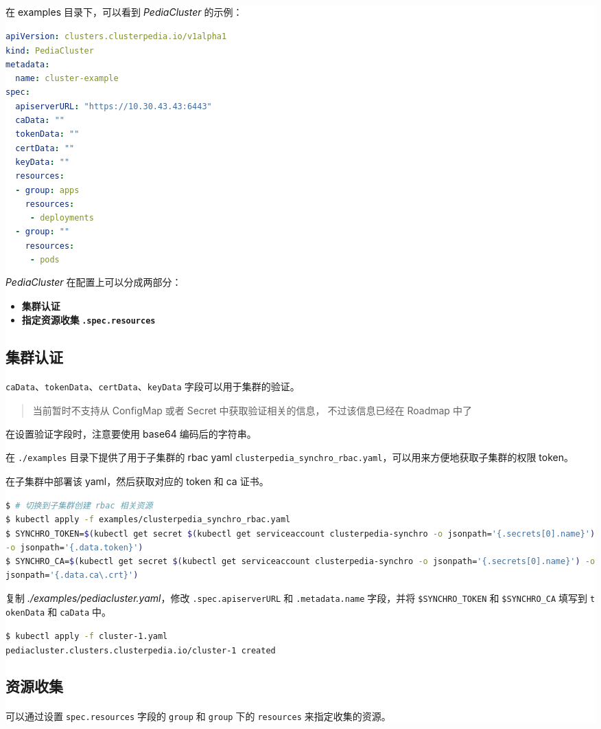 ```sh
```
在 examples 目录下，可以看到 *PediaCluster* 的示例：
```yaml
apiVersion: clusters.clusterpedia.io/v1alpha1
kind: PediaCluster
metadata:
  name: cluster-example
spec:
  apiserverURL: "https://10.30.43.43:6443"
  caData: ""
  tokenData: ""
  certData: ""
  keyData: ""
  resources:
  - group: apps
    resources:
     - deployments
  - group: ""
    resources:
     - pods
```
*PediaCluster* 在配置上可以分成两部分：
* **集群认证**
* **指定资源收集 `.spec.resources`**
## 集群认证
`caData`、`tokenData`、`certData`、`keyData` 字段可以用于集群的验证。
> 当前暂时不支持从 ConfigMap 或者 Secret 中获取验证相关的信息，
> 不过该信息已经在 Roadmap 中了

在设置验证字段时，注意要使用 base64 编码后的字符串。

在 `./examples` 目录下提供了用于子集群的 rbac yaml `clusterpedia_synchro_rbac.yaml`，可以用来方便地获取子集群的权限 token。

在子集群中部署该 yaml，然后获取对应的 token 和 ca 证书。

```sh
$ # 切换到子集群创建 rbac 相关资源
$ kubectl apply -f examples/clusterpedia_synchro_rbac.yaml
$ SYNCHRO_TOKEN=$(kubectl get secret $(kubectl get serviceaccount clusterpedia-synchro -o jsonpath='{.secrets[0].name}') -o jsonpath='{.data.token}')
$ SYNCHRO_CA=$(kubectl get secret $(kubectl get serviceaccount clusterpedia-synchro -o jsonpath='{.secrets[0].name}') -o jsonpath='{.data.ca\.crt}')
```
复制 *./examples/pediacluster.yaml*，修改 `.spec.apiserverURL` 和 `.metadata.name` 字段，并将 `$SYNCHRO_TOKEN` 和 `$SYNCHRO_CA` 填写到 `tokenData` 和 `caData` 中。
```sh
$ kubectl apply -f cluster-1.yaml
pediacluster.clusters.clusterpedia.io/cluster-1 created
```
## 资源收集
可以通过设置 `spec.resources` 字段的 `group` 和 `group` 下的 `resources` 来指定收集的资源。
